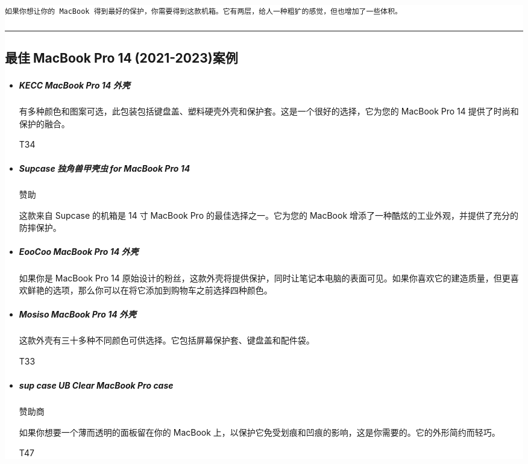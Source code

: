     如果你想让你的 MacBook 得到最好的保护，你需要得到这款机箱。它有两层，给人一种粗犷的感觉，但也增加了一些体积。

### 

* * *

## 最佳 MacBook Pro 14 (2021-2023)案例

*   ##### KECC MacBook Pro 14 外壳

    有多种颜色和图案可选，此包装包括键盘盖、塑料硬壳外壳和保护套。这是一个很好的选择，它为您的 MacBook Pro 14 提供了时尚和保护的融合。

    T34
*   ##### Supcase 独角兽甲壳虫 for MacBook Pro 14

    赞助

    这款来自 Supcase 的机箱是 14 寸 MacBook Pro 的最佳选择之一。它为您的 MacBook 增添了一种酷炫的工业外观，并提供了充分的防摔保护。

*   ##### EooCoo MacBook Pro 14 外壳

    如果你是 MacBook Pro 14 原始设计的粉丝，这款外壳将提供保护，同时让笔记本电脑的表面可见。如果你喜欢它的建造质量，但更喜欢鲜艳的选项，那么你可以在将它添加到购物车之前选择四种颜色。

*   ##### Mosiso MacBook Pro 14 外壳

    这款外壳有三十多种不同颜色可供选择。它包括屏幕保护套、键盘盖和配件袋。

    T33
*   ##### sup case UB Clear MacBook Pro case

    赞助商

    如果你想要一个薄而透明的面板留在你的 MacBook 上，以保护它免受划痕和凹痕的影响，这是你需要的。它的外形简约而轻巧。

    T47